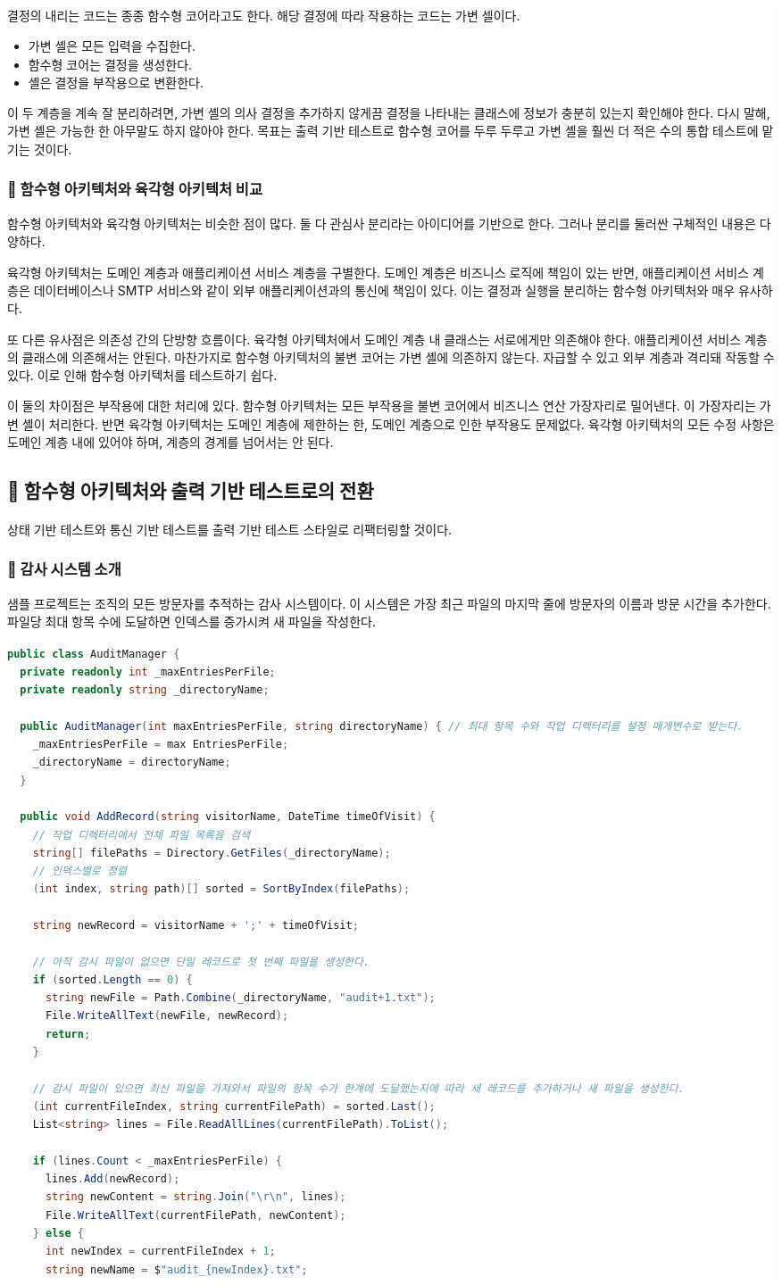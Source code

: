 결정의 내리는 코드는 종종 함수형 코어라고도 한다. 해당 결정에 따라 작용하는 코드는 가변 셀이다.   
- 가변 셸은 모든 입력을 수집한다.
- 함수형 코어는 결정을 생성한다.
- 셸은 결정을 부작용으로 변환한다.

이 두 계층을 계속 잘 분리하려면, 가변 셸의 의사 결정을 추가하지 않게끔 결정을 나타내는 클래스에 정보가 충분히 있는지 확인해야 한다. 다시 말해, 가변 셸은 가능한 한 아무말도 하지 않아야 한다. 목표는 출력 기반 테스트로 함수형 코어를 두루 두루고 가변 셸을 훨씬 더 적은 수의 통합 테스트에 맡기는 것이다.   

### 🎈 함수형 아키텍처와 육각형 아키텍처 비교
함수형 아키텍처와 육각형 아키텍처는 비슷한 점이 많다. 둘 다 관심사 분리라는 아이디어를 기반으로 한다. 그러나 분리를 둘러싼 구체적인 내용은 다양하다.   

육각형 아키텍처는 도메인 계층과 애플리케이션 서비스 계층을 구별한다. 도메인 계층은 비즈니스 로직에 책임이 있는 반면, 애플리케이션 서비스 계층은 데이터베이스나 SMTP 서비스와 같이 외부 애플리케이션과의 통신에 책임이 있다. 이는 결정과 실행을 분리하는 함수형 아키텍처와 매우 유사하다.   

또 다른 유사점은 의존성 간의 단방향 흐름이다. 육각형 아키텍처에서 도메인 계층 내 클래스는 서로에게만 의존해야 한다. 애플리케이션 서비스 계층의 클래스에 의존해서는 안된다. 마찬가지로 함수형 아키텍처의 불변 코어는 가변 셸에 의존하지 않는다. 자급할 수 있고 외부 계층과 격리돼 작동할 수 있다. 이로 인해 함수형 아키텍처를 테스트하기 쉽다.   

이 둘의 차이점은 부작용에 대한 처리에 있다. 함수형 아키텍처는 모든 부작용을 불변 코어에서 비즈니스 연산 가장자리로 밀어낸다. 이 가장자리는 가변 셸이 처리한다. 반면 육각형 아키텍처는 도메인 계층에 제한하는 한, 도메인 계층으로 인한 부작용도 문제없다. 육각형 아키텍처의 모든 수정 사항은 도메인 계층 내에 있어야 하며, 계층의 경계를 넘어서는 안 된다.

## 🥕 함수형 아키텍처와 출력 기반 테스트로의 전환
상태 기반 테스트와 통신 기반 테스트를 출력 기반 테스트 스타일로 리팩터링할 것이다.   

### 🎈 감사 시스템 소개
샘플 프로젝트는 조직의 모든 방문자를 추적하는 감사 시스템이다. 이 시스템은 가장 최근 파일의 마지막 줄에 방문자의 이름과 방문 시간을 추가한다. 파일당 최대 항목 수에 도달하면 인덱스를 증가시켜 새 파일을 작성한다.

```cs title="감사 시스템의 초기 구현"
public class AuditManager {
  private readonly int _maxEntriesPerFile;
  private readonly string _directoryName;

  public AuditManager(int maxEntriesPerFile, string directoryName) { // 최대 항목 수와 작업 디렉터리를 설정 매개변수로 받는다.
    _maxEntriesPerFile = max EntriesPerFile;
    _directoryName = directoryName;
  }

  public void AddRecord(string visitorName, DateTime timeOfVisit) {
    // 작업 디렉터리에서 전체 파일 목록을 검색
    string[] filePaths = Directory.GetFiles(_directoryName);
    // 인덱스별로 정렬
    (int index, string path)[] sorted = SortByIndex(filePaths);

    string newRecord = visitorName + ';' + timeOfVisit;

    // 아직 감시 파일이 없으면 단일 레코드로 첫 번째 파일을 생성한다.
    if (sorted.Length == 0) {
      string newFile = Path.Combine(_directoryName, "audit+1.txt");
      File.WriteAllText(newFile, newRecord);
      return;
    }

    // 감시 파일이 있으면 최신 파일을 가져와서 파일의 항목 수가 한계에 도달했는지에 따라 새 레코드를 추가하거나 새 파일을 생성한다.
    (int currentFileIndex, string currentFilePath) = sorted.Last();
    List<string> lines = File.ReadAllLines(currentFilePath).ToList();

    if (lines.Count < _maxEntriesPerFile) {
      lines.Add(newRecord);
      string newContent = string.Join("\r\n", lines);
      File.WriteAllText(currentFilePath, newContent);
    } else {
      int newIndex = currentFileIndex + 1;
      string newName = $"audit_{newIndex}.txt";
```